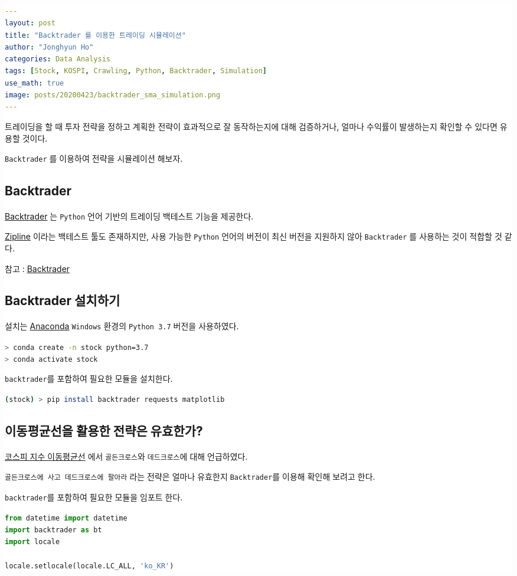 ```yaml
---
layout: post
title: "Backtrader 를 이용한 트레이딩 시뮬레이션"
author: "Jonghyun Ho"
categories: Data Analysis
tags: [Stock, KOSPI, Crawling, Python, Backtrader, Simulation]
use_math: true
image: posts/20200423/backtrader_sma_simulation.png
---
```

<script id="MathJax-script" async
  src="https://cdn.jsdelivr.net/npm/mathjax@3/es5/tex-mml-chtml.js">
</script>

트레이딩을 할 때 투자 전략을 정하고 계획한 전략이 효과적으로 잘 동작하는지에 대해 검증하거나, 얼마나 수익률이 발생하는지 확인할 수 있다면 유용할 것이다.

`Backtrader` 를 이용하여 전략을 시뮬레이션 해보자.


## Backtrader

[Backtrader](https://www.backtrader.com/) 는 `Python` 언어 기반의 트레이딩 백테스트 기능을 제공한다.

[Zipline](https://www.zipline.io/index.html) 이라는 백테스트 툴도 존재하지만, 사용 가능한 `Python` 언어의 버전이 최신 버전을 지원하지 않아 `Backtrader` 를 사용하는 것이 적합할 것 같다.

참고 : [Backtrader](https://www.backtrader.com/)


## Backtrader 설치하기

설치는 [Anaconda](https://www.anaconda.com/distribution/) `Windows` 환경의 `Python 3.7` 버전을 사용하였다.

``` bash
> conda create -n stock python=3.7
> conda activate stock
```

`backtrader`를 포함하여 필요한 모듈을 설치한다.

``` bash
(stock) > pip install backtrader requests matplotlib
```


## 이동평균선을 활용한 전략은 유효한가?

[코스피 지수 이동평균선](https://jonghyunho.github.io/data/crawling/%EC%BD%94%EC%8A%A4%ED%94%BC-%EC%A7%80%EC%88%98-%EC%9D%B4%EB%8F%99%ED%8F%89%EA%B7%A0%EC%84%A0.html) 에서 `골든크로스`와 `데드크로스`에 대해 언급하였다.

`골든크로스에 사고 데드크로스에 팔아라` 라는 전략은 얼마나 유효한지 `Backtrader`를 이용해 확인해 보려고 한다.

`backtrader`를 포함하여 필요한 모듈을 임포트 한다.

``` python
from datetime import datetime
import backtrader as bt
import locale

locale.setlocale(locale.LC_ALL, 'ko_KR')
```
